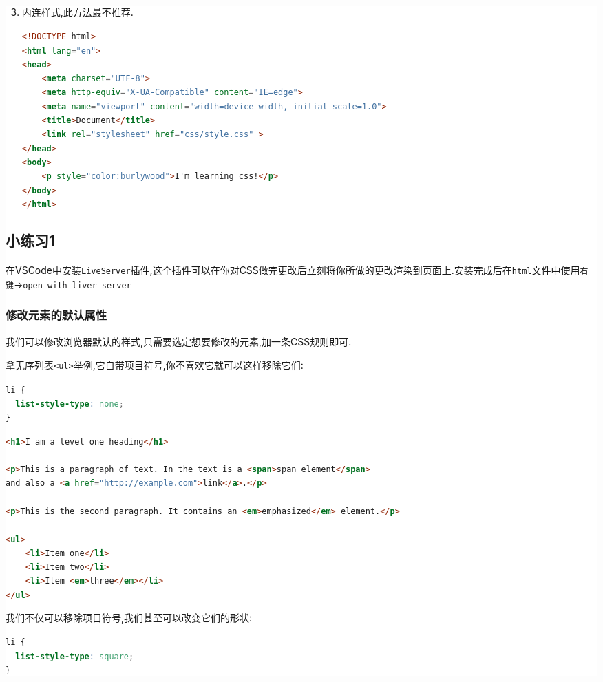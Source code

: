 3. 内连样式,此方法最不推荐.

   ```html
   <!DOCTYPE html>
   <html lang="en">
   <head>
       <meta charset="UTF-8">
       <meta http-equiv="X-UA-Compatible" content="IE=edge">
       <meta name="viewport" content="width=device-width, initial-scale=1.0">
       <title>Document</title>
       <link rel="stylesheet" href="css/style.css" >
   </head>
   <body>
       <p style="color:burlywood">I'm learning css!</p>
   </body>
   </html>
   ```


## 小练习1

在VSCode中安装`LiveServer`插件,这个插件可以在你对CSS做完更改后立刻将你所做的更改渲染到页面上.安装完成后在`html`文件中使用`右键`->`open with liver server`

### 修改元素的默认属性

我们可以修改浏览器默认的样式,只需要选定想要修改的元素,加一条CSS规则即可.

拿无序列表`<ul>`举例,它自带项目符号,你不喜欢它就可以这样移除它们:

```css
li {
  list-style-type: none;
}
```

```html
<h1>I am a level one heading</h1>

<p>This is a paragraph of text. In the text is a <span>span element</span> 
and also a <a href="http://example.com">link</a>.</p>

<p>This is the second paragraph. It contains an <em>emphasized</em> element.</p>

<ul>
    <li>Item one</li>
    <li>Item two</li>
    <li>Item <em>three</em></li>
</ul>
```

我们不仅可以移除项目符号,我们甚至可以改变它们的形状:

```css
li {
  list-style-type: square;
}
```
